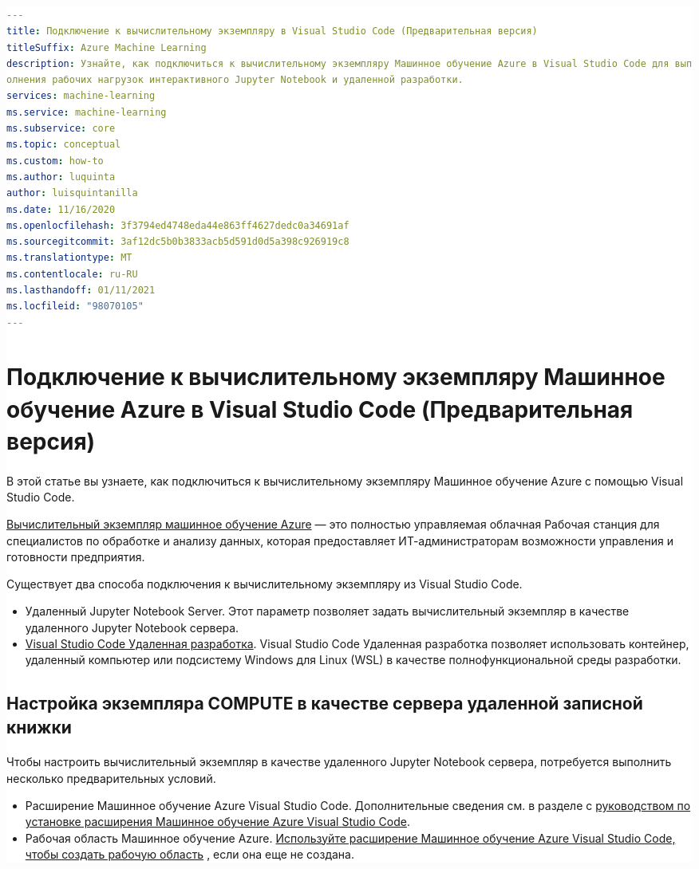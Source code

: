 ```yaml
---
title: Подключение к вычислительному экземпляру в Visual Studio Code (Предварительная версия)
titleSuffix: Azure Machine Learning
description: Узнайте, как подключиться к вычислительному экземпляру Машинное обучение Azure в Visual Studio Code для выполнения рабочих нагрузок интерактивного Jupyter Notebook и удаленной разработки.
services: machine-learning
ms.service: machine-learning
ms.subservice: core
ms.topic: conceptual
ms.custom: how-to
ms.author: luquinta
author: luisquintanilla
ms.date: 11/16/2020
ms.openlocfilehash: 3f3794ed4748eda44e863ff4627dedc0a34691af
ms.sourcegitcommit: 3af12dc5b0b3833acb5d591d0d5a398c926919c8
ms.translationtype: MT
ms.contentlocale: ru-RU
ms.lasthandoff: 01/11/2021
ms.locfileid: "98070105"
---
```

# <a name="connect-to-an-azure-machine-learning-compute-instance-in-visual-studio-code-preview"></a>Подключение к вычислительному экземпляру Машинное обучение Azure в Visual Studio Code (Предварительная версия)

В этой статье вы узнаете, как подключиться к вычислительному экземпляру Машинное обучение Azure с помощью Visual Studio Code.

[Вычислительный экземпляр машинное обучение Azure](concept-compute-instance.md) — это полностью управляемая облачная Рабочая станция для специалистов по обработке и анализу данных, которая предоставляет ИТ-администраторам возможности управления и готовности предприятия.

Существует два способа подключения к вычислительному экземпляру из Visual Studio Code.

* Удаленный Jupyter Notebook Server. Этот параметр позволяет задать вычислительный экземпляр в качестве удаленного Jupyter Notebook сервера.
* [Visual Studio Code Удаленная разработка](https://code.visualstudio.com/docs/remote/remote-overview). Visual Studio Code Удаленная разработка позволяет использовать контейнер, удаленный компьютер или подсистему Windows для Linux (WSL) в качестве полнофункциональной среды разработки.

## <a name="configure-compute-instance-as-remote-notebook-server"></a>Настройка экземпляра COMPUTE в качестве сервера удаленной записной книжки

Чтобы настроить вычислительный экземпляр в качестве удаленного Jupyter Notebook сервера, потребуется выполнить несколько предварительных условий.

* Расширение Машинное обучение Azure Visual Studio Code. Дополнительные сведения см. в разделе с [руководством по установке расширения Машинное обучение Azure Visual Studio Code](tutorial-setup-vscode-extension.md).
* Рабочая область Машинное обучение Azure. [Используйте расширение Машинное обучение Azure Visual Studio Code, чтобы создать рабочую область](how-to-manage-resources-vscode.md#create-a-workspace) , если она еще не создана.
